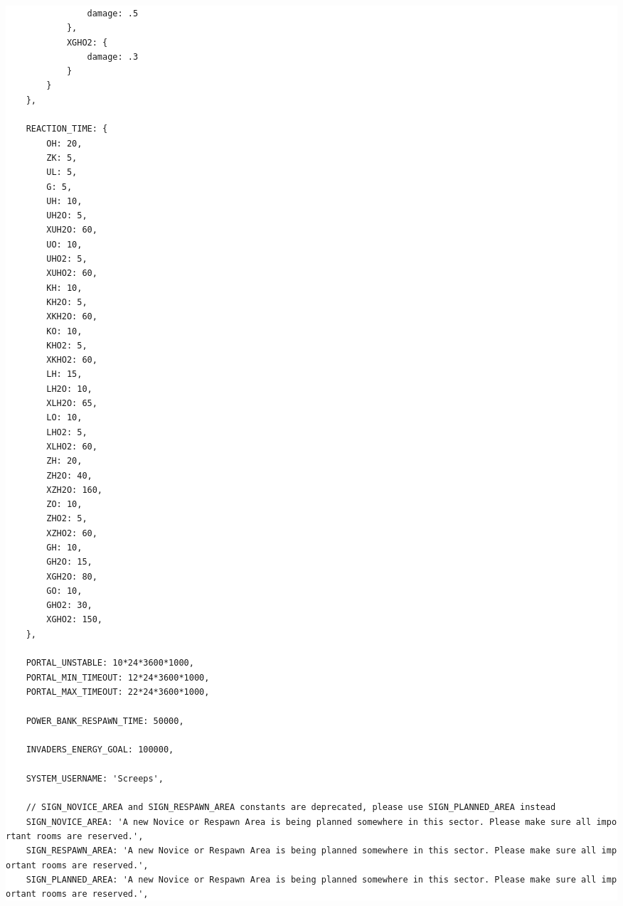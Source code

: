 ```
                damage: .5
            },
            XGHO2: {
                damage: .3
            }
        }
    },

    REACTION_TIME: {
        OH: 20,
        ZK: 5,
        UL: 5,
        G: 5,
        UH: 10,
        UH2O: 5,
        XUH2O: 60,
        UO: 10,
        UHO2: 5,
        XUHO2: 60,
        KH: 10,
        KH2O: 5,
        XKH2O: 60,
        KO: 10,
        KHO2: 5,
        XKHO2: 60,
        LH: 15,
        LH2O: 10,
        XLH2O: 65,
        LO: 10,
        LHO2: 5,
        XLHO2: 60,
        ZH: 20,
        ZH2O: 40,
        XZH2O: 160,
        ZO: 10,
        ZHO2: 5,
        XZHO2: 60,
        GH: 10,
        GH2O: 15,
        XGH2O: 80,
        GO: 10,
        GHO2: 30,
        XGHO2: 150,
    },

    PORTAL_UNSTABLE: 10*24*3600*1000,
    PORTAL_MIN_TIMEOUT: 12*24*3600*1000,
    PORTAL_MAX_TIMEOUT: 22*24*3600*1000,

    POWER_BANK_RESPAWN_TIME: 50000,

    INVADERS_ENERGY_GOAL: 100000,

    SYSTEM_USERNAME: 'Screeps',

    // SIGN_NOVICE_AREA and SIGN_RESPAWN_AREA constants are deprecated, please use SIGN_PLANNED_AREA instead
    SIGN_NOVICE_AREA: 'A new Novice or Respawn Area is being planned somewhere in this sector. Please make sure all important rooms are reserved.',
    SIGN_RESPAWN_AREA: 'A new Novice or Respawn Area is being planned somewhere in this sector. Please make sure all important rooms are reserved.',
    SIGN_PLANNED_AREA: 'A new Novice or Respawn Area is being planned somewhere in this sector. Please make sure all important rooms are reserved.',
```